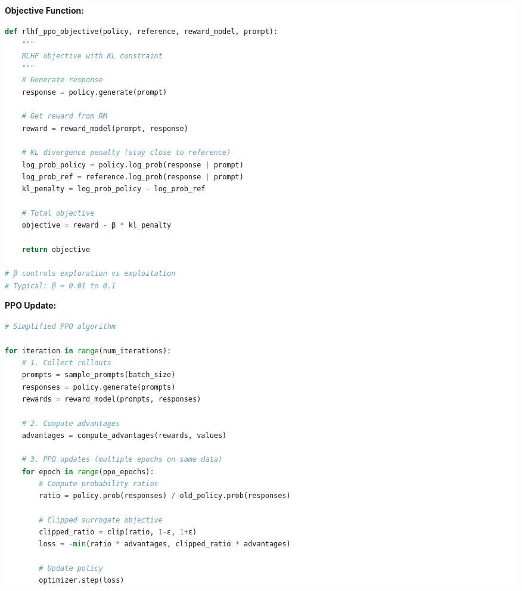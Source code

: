 **Objective Function:**

```python
def rlhf_ppo_objective(policy, reference, reward_model, prompt):
    """
    RLHF objective with KL constraint
    """
    # Generate response
    response = policy.generate(prompt)

    # Get reward from RM
    reward = reward_model(prompt, response)

    # KL divergence penalty (stay close to reference)
    log_prob_policy = policy.log_prob(response | prompt)
    log_prob_ref = reference.log_prob(response | prompt)
    kl_penalty = log_prob_policy - log_prob_ref

    # Total objective
    objective = reward - β * kl_penalty

    return objective

# β controls exploration vs exploitation
# Typical: β = 0.01 to 0.1
```

**PPO Update:**

```python
# Simplified PPO algorithm

for iteration in range(num_iterations):
    # 1. Collect rollouts
    prompts = sample_prompts(batch_size)
    responses = policy.generate(prompts)
    rewards = reward_model(prompts, responses)

    # 2. Compute advantages
    advantages = compute_advantages(rewards, values)

    # 3. PPO updates (multiple epochs on same data)
    for epoch in range(ppo_epochs):
        # Compute probability ratios
        ratio = policy.prob(responses) / old_policy.prob(responses)

        # Clipped surrogate objective
        clipped_ratio = clip(ratio, 1-ε, 1+ε)
        loss = -min(ratio * advantages, clipped_ratio * advantages)

        # Update policy
        optimizer.step(loss)
```
